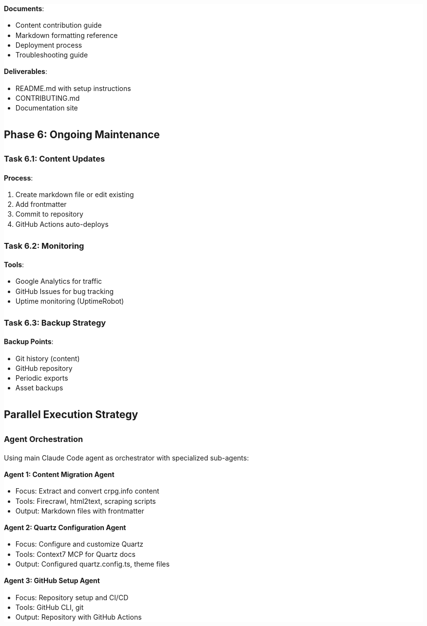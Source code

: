 **Documents**:
- Content contribution guide
- Markdown formatting reference
- Deployment process
- Troubleshooting guide

**Deliverables**:
- README.md with setup instructions
- CONTRIBUTING.md
- Documentation site

## Phase 6: Ongoing Maintenance

### Task 6.1: Content Updates
**Process**:
1. Create markdown file or edit existing
2. Add frontmatter
3. Commit to repository
4. GitHub Actions auto-deploys

### Task 6.2: Monitoring
**Tools**:
- Google Analytics for traffic
- GitHub Issues for bug tracking
- Uptime monitoring (UptimeRobot)

### Task 6.3: Backup Strategy
**Backup Points**:
- Git history (content)
- GitHub repository
- Periodic exports
- Asset backups

## Parallel Execution Strategy

### Agent Orchestration
Using main Claude Code agent as orchestrator with specialized sub-agents:

**Agent 1: Content Migration Agent**
- Focus: Extract and convert crpg.info content
- Tools: Firecrawl, html2text, scraping scripts
- Output: Markdown files with frontmatter

**Agent 2: Quartz Configuration Agent**
- Focus: Configure and customize Quartz
- Tools: Context7 MCP for Quartz docs
- Output: Configured quartz.config.ts, theme files

**Agent 3: GitHub Setup Agent**
- Focus: Repository setup and CI/CD
- Tools: GitHub CLI, git
- Output: Repository with GitHub Actions
